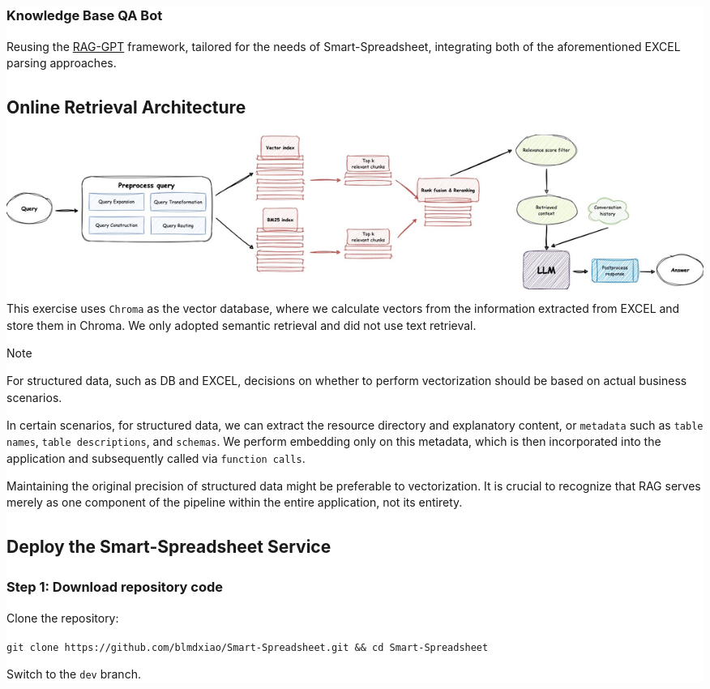 
### Knowledge Base QA Bot

Reusing the [RAG-GPT](https://github.com/gpt-open/rag-gpt) framework, tailored for the needs of Smart-Spreadsheet, integrating both of the aforementioned EXCEL parsing approaches. 


## Online Retrieval Architecture

<div align="center">
<img style="display: block; margin: auto; width: 100%;" src="./doc/online_retrieve.jpg">
</div>

This exercise uses `Chroma` as the vector database, where we calculate vectors from the information extracted from EXCEL and store them in Chroma. We only adopted semantic retrieval and did not use text retrieval.

> [!NOTE]
> 
> For structured data, such as DB and EXCEL, decisions on whether to perform vectorization should be based on actual business scenarios.
> 
> In certain scenarios, for structured data, we can extract the resource directory and explanatory content, or `metadata` such as `table names`, `table descriptions`, and `schemas`. We perform embedding only on this metadata, which is then incorporated into the application and subsequently called via `function calls`.
> 
> Maintaining the original precision of structured data might be preferable to vectorization. It is crucial to recognize that RAG serves merely as one component of the pipeline within the entire application, not its entirety.


## Deploy the Smart-Spreadsheet Service

### Step 1: Download repository code

Clone the repository:

```shell
git clone https://github.com/blmdxiao/Smart-Spreadsheet.git && cd Smart-Spreadsheet
```

Switch to the `dev` branch.
